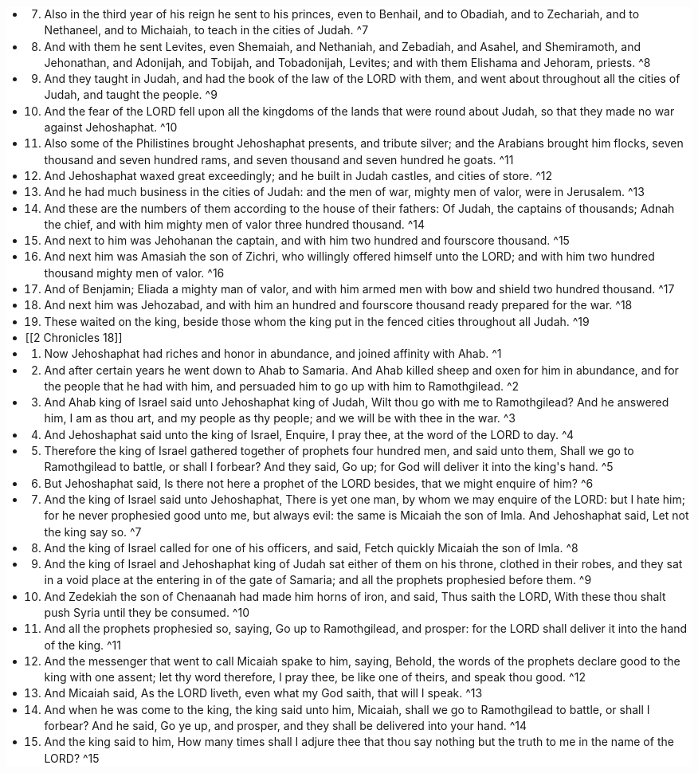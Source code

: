 - 7. Also in the third year of his reign he sent to his princes, even to Benhail, and to Obadiah, and to Zechariah, and to Nethaneel, and to Michaiah, to teach in the cities of Judah. ^7
- 8. And with them he sent Levites, even Shemaiah, and Nethaniah, and Zebadiah, and Asahel, and Shemiramoth, and Jehonathan, and Adonijah, and Tobijah, and Tobadonijah, Levites; and with them Elishama and Jehoram, priests. ^8
- 9. And they taught in Judah, and had the book of the law of the LORD with them, and went about throughout all the cities of Judah, and taught the people. ^9
- 10. And the fear of the LORD fell upon all the kingdoms of the lands that were round about Judah, so that they made no war against Jehoshaphat. ^10
- 11. Also some of the Philistines brought Jehoshaphat presents, and tribute silver; and the Arabians brought him flocks, seven thousand and seven hundred rams, and seven thousand and seven hundred he goats. ^11
- 12. And Jehoshaphat waxed great exceedingly; and he built in Judah castles, and cities of store. ^12
- 13. And he had much business in the cities of Judah: and the men of war, mighty men of valor, were in Jerusalem. ^13
- 14. And these are the numbers of them according to the house of their fathers: Of Judah, the captains of thousands; Adnah the chief, and with him mighty men of valor three hundred thousand. ^14
- 15. And next to him was Jehohanan the captain, and with him two hundred and fourscore thousand. ^15
- 16. And next him was Amasiah the son of Zichri, who willingly offered himself unto the LORD; and with him two hundred thousand mighty men of valor. ^16
- 17. And of Benjamin; Eliada a mighty man of valor, and with him armed men with bow and shield two hundred thousand. ^17
- 18. And next him was Jehozabad, and with him an hundred and fourscore thousand ready prepared for the war. ^18
- 19. These waited on the king, beside those whom the king put in the fenced cities throughout all Judah. ^19
- [[2 Chronicles 18]]
- 1. Now Jehoshaphat had riches and honor in abundance, and joined affinity with Ahab. ^1
- 2. And after certain years he went down to Ahab to Samaria. And Ahab killed sheep and oxen for him in abundance, and for the people that he had with him, and persuaded him to go up with him to Ramothgilead. ^2
- 3. And Ahab king of Israel said unto Jehoshaphat king of Judah, Wilt thou go with me to Ramothgilead? And he answered him, I am as thou art, and my people as thy people; and we will be with thee in the war. ^3
- 4. And Jehoshaphat said unto the king of Israel, Enquire, I pray thee, at the word of the LORD to day. ^4
- 5. Therefore the king of Israel gathered together of prophets four hundred men, and said unto them, Shall we go to Ramothgilead to battle, or shall I forbear? And they said, Go up; for God will deliver it into the king's hand. ^5
- 6. But Jehoshaphat said, Is there not here a prophet of the LORD besides, that we might enquire of him? ^6
- 7. And the king of Israel said unto Jehoshaphat, There is yet one man, by whom we may enquire of the LORD: but I hate him; for he never prophesied good unto me, but always evil: the same is Micaiah the son of Imla. And Jehoshaphat said, Let not the king say so. ^7
- 8. And the king of Israel called for one of his officers, and said, Fetch quickly Micaiah the son of Imla. ^8
- 9. And the king of Israel and Jehoshaphat king of Judah sat either of them on his throne, clothed in their robes, and they sat in a void place at the entering in of the gate of Samaria; and all the prophets prophesied before them. ^9
- 10. And Zedekiah the son of Chenaanah had made him horns of iron, and said, Thus saith the LORD, With these thou shalt push Syria until they be consumed. ^10
- 11. And all the prophets prophesied so, saying, Go up to Ramothgilead, and prosper: for the LORD shall deliver it into the hand of the king. ^11
- 12. And the messenger that went to call Micaiah spake to him, saying, Behold, the words of the prophets declare good to the king with one assent; let thy word therefore, I pray thee, be like one of theirs, and speak thou good. ^12
- 13. And Micaiah said, As the LORD liveth, even what my God saith, that will I speak. ^13
- 14. And when he was come to the king, the king said unto him, Micaiah, shall we go to Ramothgilead to battle, or shall I forbear? And he said, Go ye up, and prosper, and they shall be delivered into your hand. ^14
- 15. And the king said to him, How many times shall I adjure thee that thou say nothing but the truth to me in the name of the LORD? ^15